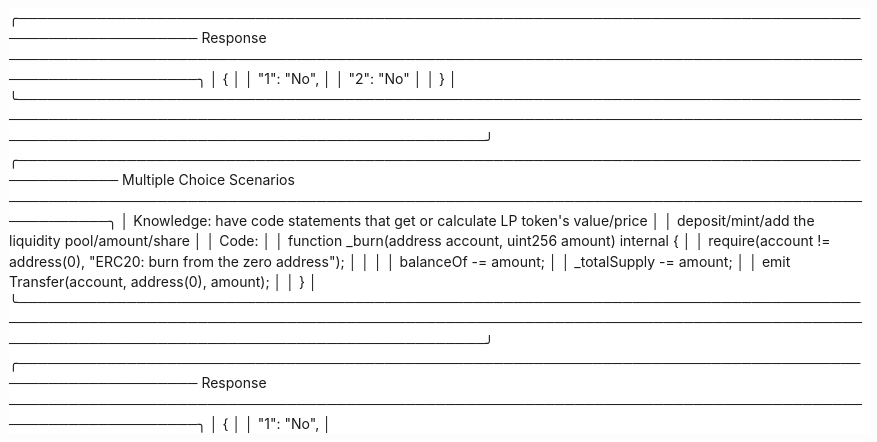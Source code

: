 ╭──────────────────────────────────────────────────────────────────────────────────────────────────────── Response ─────────────────────────────────────────────────────────────────────────────────────────────────────────╮
│ {                                                                                                                                                                                                                         │
│     "1": "No",                                                                                                                                                                                                            │
│     "2": "No"                                                                                                                                                                                                             │
│ }                                                                                                                                                                                                                         │
╰───────────────────────────────────────────────────────────────────────────────────────────────────────────────────────────────────────────────────────────────────────────────────────────────────────────────────────────╯
╭──────────────────────────────────────────────────────────────────────────────────────────────── Multiple Choice Scenarios ────────────────────────────────────────────────────────────────────────────────────────────────╮
│ Knowledge: have code statements that get or calculate LP token's value/price                                                                                                                                              │
│ deposit/mint/add the liquidity pool/amount/share                                                                                                                                                                          │
│ Code:                                                                                                                                                                                                                     │
│     function _burn(address account, uint256 amount) internal {                                                                                                                                                            │
│         require(account != address(0), "ERC20: burn from the zero address");                                                                                                                                              │
│                                                                                                                                                                                                                           │
│         balanceOf -= amount;                                                                                                                                                                                              │
│         _totalSupply -= amount;                                                                                                                                                                                           │
│         emit Transfer(account, address(0), amount);                                                                                                                                                                       │
│     }                                                                                                                                                                                                                     │
╰───────────────────────────────────────────────────────────────────────────────────────────────────────────────────────────────────────────────────────────────────────────────────────────────────────────────────────────╯
╭──────────────────────────────────────────────────────────────────────────────────────────────────────── Response ─────────────────────────────────────────────────────────────────────────────────────────────────────────╮
│ {                                                                                                                                                                                                                         │
│     "1": "No",                                                                                                                                                                                                            │